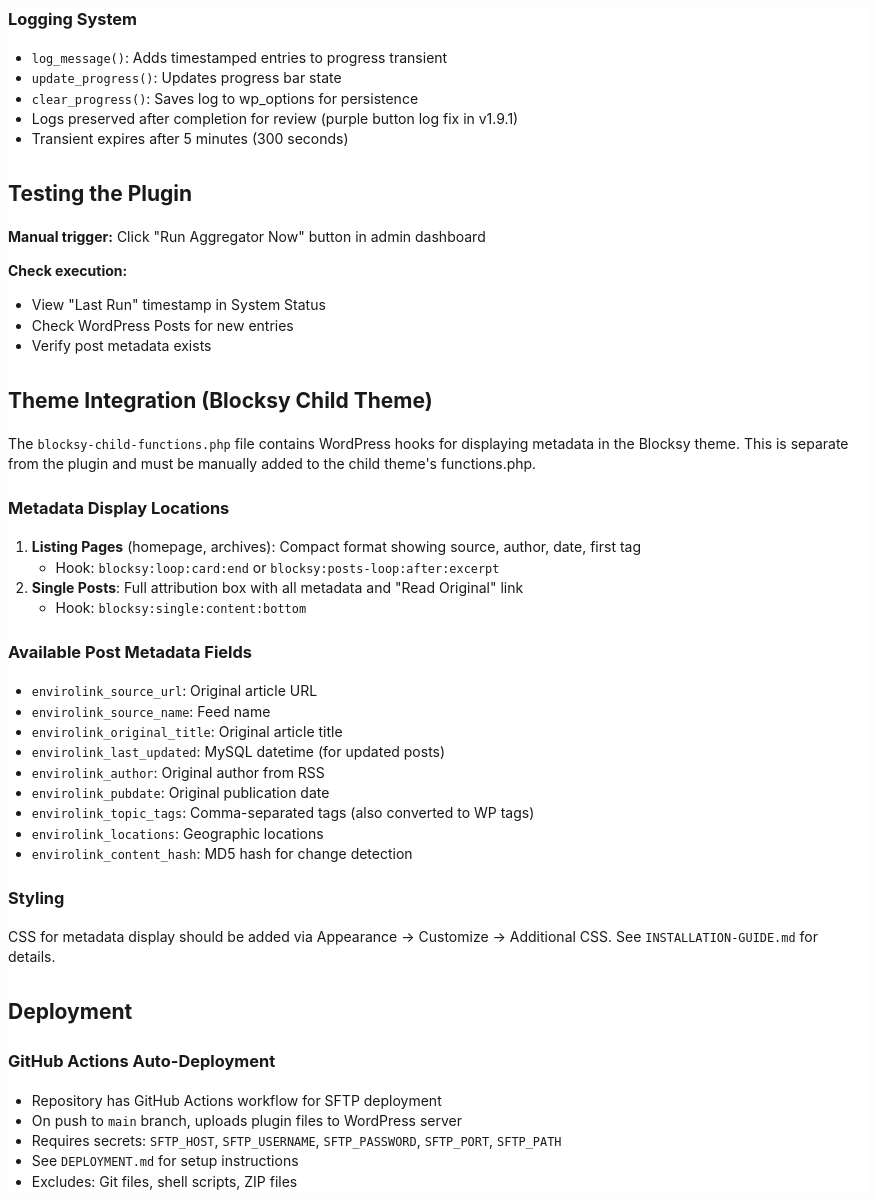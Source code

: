 ### Logging System
- `log_message()`: Adds timestamped entries to progress transient
- `update_progress()`: Updates progress bar state
- `clear_progress()`: Saves log to wp_options for persistence
- Logs preserved after completion for review (purple button log fix in v1.9.1)
- Transient expires after 5 minutes (300 seconds)

## Testing the Plugin

**Manual trigger:** Click "Run Aggregator Now" button in admin dashboard

**Check execution:**
- View "Last Run" timestamp in System Status
- Check WordPress Posts for new entries
- Verify post metadata exists

## Theme Integration (Blocksy Child Theme)

The `blocksy-child-functions.php` file contains WordPress hooks for displaying metadata in the Blocksy theme. This is separate from the plugin and must be manually added to the child theme's functions.php.

### Metadata Display Locations
1. **Listing Pages** (homepage, archives): Compact format showing source, author, date, first tag
   - Hook: `blocksy:loop:card:end` or `blocksy:posts-loop:after:excerpt`
2. **Single Posts**: Full attribution box with all metadata and "Read Original" link
   - Hook: `blocksy:single:content:bottom`

### Available Post Metadata Fields
- `envirolink_source_url`: Original article URL
- `envirolink_source_name`: Feed name
- `envirolink_original_title`: Original article title
- `envirolink_last_updated`: MySQL datetime (for updated posts)
- `envirolink_author`: Original author from RSS
- `envirolink_pubdate`: Original publication date
- `envirolink_topic_tags`: Comma-separated tags (also converted to WP tags)
- `envirolink_locations`: Geographic locations
- `envirolink_content_hash`: MD5 hash for change detection

### Styling
CSS for metadata display should be added via Appearance → Customize → Additional CSS. See `INSTALLATION-GUIDE.md` for details.

## Deployment

### GitHub Actions Auto-Deployment
- Repository has GitHub Actions workflow for SFTP deployment
- On push to `main` branch, uploads plugin files to WordPress server
- Requires secrets: `SFTP_HOST`, `SFTP_USERNAME`, `SFTP_PASSWORD`, `SFTP_PORT`, `SFTP_PATH`
- See `DEPLOYMENT.md` for setup instructions
- Excludes: Git files, shell scripts, ZIP files
